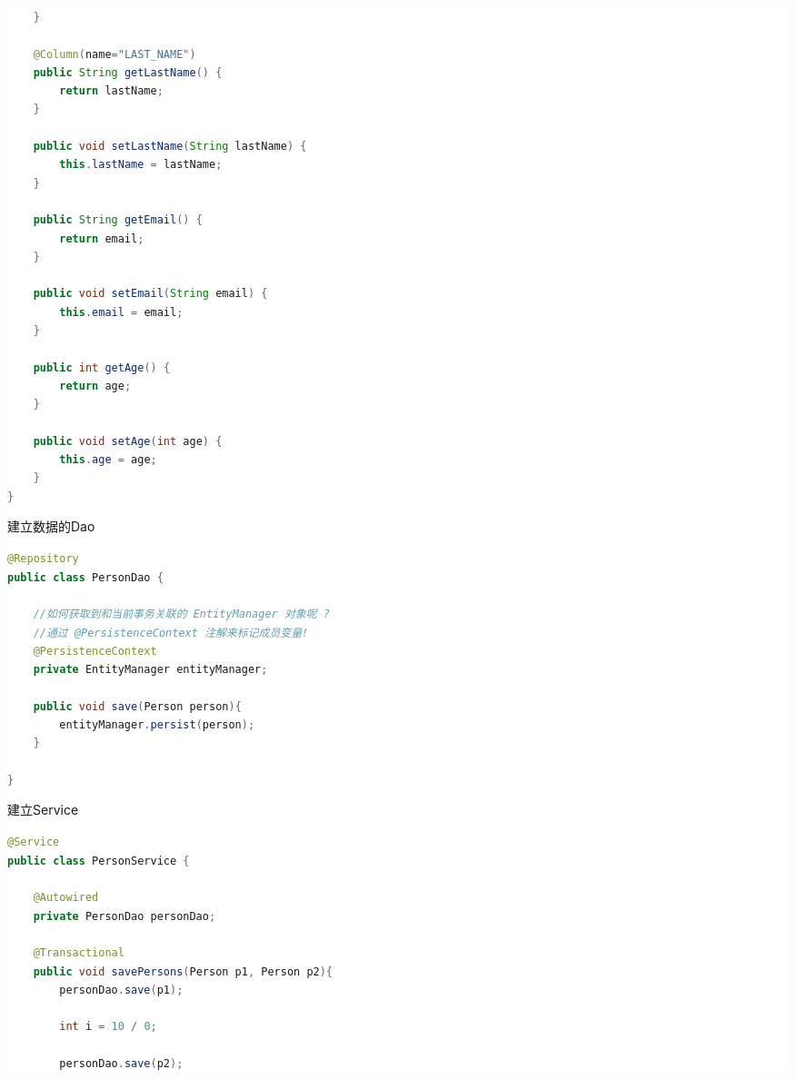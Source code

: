 ```java
	}

	@Column(name="LAST_NAME")
	public String getLastName() {
		return lastName;
	}

	public void setLastName(String lastName) {
		this.lastName = lastName;
	}

	public String getEmail() {
		return email;
	}

	public void setEmail(String email) {
		this.email = email;
	}

	public int getAge() {
		return age;
	}

	public void setAge(int age) {
		this.age = age;
	}
}

```



建立数据的Dao

```java
@Repository
public class PersonDao {

	//如何获取到和当前事务关联的 EntityManager 对象呢 ?
	//通过 @PersistenceContext 注解来标记成员变量!
	@PersistenceContext
	private EntityManager entityManager;
	
	public void save(Person person){
		entityManager.persist(person);
	}
	
}
```

建立Service

```java
@Service
public class PersonService {
	
	@Autowired
	private PersonDao personDao;
	
	@Transactional
	public void savePersons(Person p1, Person p2){
		personDao.save(p1);
		
		int i = 10 / 0;
		
		personDao.save(p2);
```